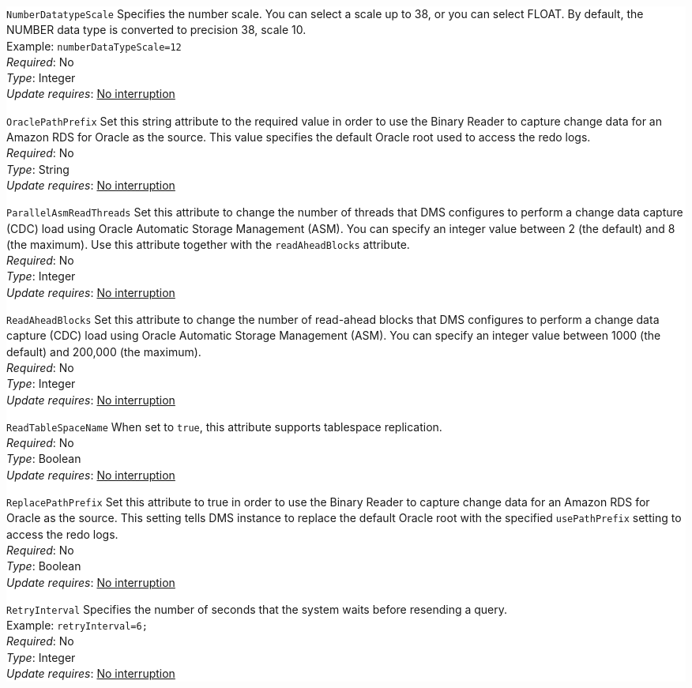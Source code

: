 `NumberDatatypeScale`  <a name="cfn-dms-endpoint-oraclesettings-numberdatatypescale"></a>
Specifies the number scale\. You can select a scale up to 38, or you can select FLOAT\. By default, the NUMBER data type is converted to precision 38, scale 10\.  
Example: `numberDataTypeScale=12`   
*Required*: No  
*Type*: Integer  
*Update requires*: [No interruption](https://docs.aws.amazon.com/AWSCloudFormation/latest/UserGuide/using-cfn-updating-stacks-update-behaviors.html#update-no-interrupt)

`OraclePathPrefix`  <a name="cfn-dms-endpoint-oraclesettings-oraclepathprefix"></a>
Set this string attribute to the required value in order to use the Binary Reader to capture change data for an Amazon RDS for Oracle as the source\. This value specifies the default Oracle root used to access the redo logs\.  
*Required*: No  
*Type*: String  
*Update requires*: [No interruption](https://docs.aws.amazon.com/AWSCloudFormation/latest/UserGuide/using-cfn-updating-stacks-update-behaviors.html#update-no-interrupt)

`ParallelAsmReadThreads`  <a name="cfn-dms-endpoint-oraclesettings-parallelasmreadthreads"></a>
Set this attribute to change the number of threads that DMS configures to perform a change data capture \(CDC\) load using Oracle Automatic Storage Management \(ASM\)\. You can specify an integer value between 2 \(the default\) and 8 \(the maximum\)\. Use this attribute together with the `readAheadBlocks` attribute\.  
*Required*: No  
*Type*: Integer  
*Update requires*: [No interruption](https://docs.aws.amazon.com/AWSCloudFormation/latest/UserGuide/using-cfn-updating-stacks-update-behaviors.html#update-no-interrupt)

`ReadAheadBlocks`  <a name="cfn-dms-endpoint-oraclesettings-readaheadblocks"></a>
Set this attribute to change the number of read\-ahead blocks that DMS configures to perform a change data capture \(CDC\) load using Oracle Automatic Storage Management \(ASM\)\. You can specify an integer value between 1000 \(the default\) and 200,000 \(the maximum\)\.  
*Required*: No  
*Type*: Integer  
*Update requires*: [No interruption](https://docs.aws.amazon.com/AWSCloudFormation/latest/UserGuide/using-cfn-updating-stacks-update-behaviors.html#update-no-interrupt)

`ReadTableSpaceName`  <a name="cfn-dms-endpoint-oraclesettings-readtablespacename"></a>
When set to `true`, this attribute supports tablespace replication\.  
*Required*: No  
*Type*: Boolean  
*Update requires*: [No interruption](https://docs.aws.amazon.com/AWSCloudFormation/latest/UserGuide/using-cfn-updating-stacks-update-behaviors.html#update-no-interrupt)

`ReplacePathPrefix`  <a name="cfn-dms-endpoint-oraclesettings-replacepathprefix"></a>
Set this attribute to true in order to use the Binary Reader to capture change data for an Amazon RDS for Oracle as the source\. This setting tells DMS instance to replace the default Oracle root with the specified `usePathPrefix` setting to access the redo logs\.  
*Required*: No  
*Type*: Boolean  
*Update requires*: [No interruption](https://docs.aws.amazon.com/AWSCloudFormation/latest/UserGuide/using-cfn-updating-stacks-update-behaviors.html#update-no-interrupt)

`RetryInterval`  <a name="cfn-dms-endpoint-oraclesettings-retryinterval"></a>
Specifies the number of seconds that the system waits before resending a query\.  
Example: `retryInterval=6;`   
*Required*: No  
*Type*: Integer  
*Update requires*: [No interruption](https://docs.aws.amazon.com/AWSCloudFormation/latest/UserGuide/using-cfn-updating-stacks-update-behaviors.html#update-no-interrupt)
